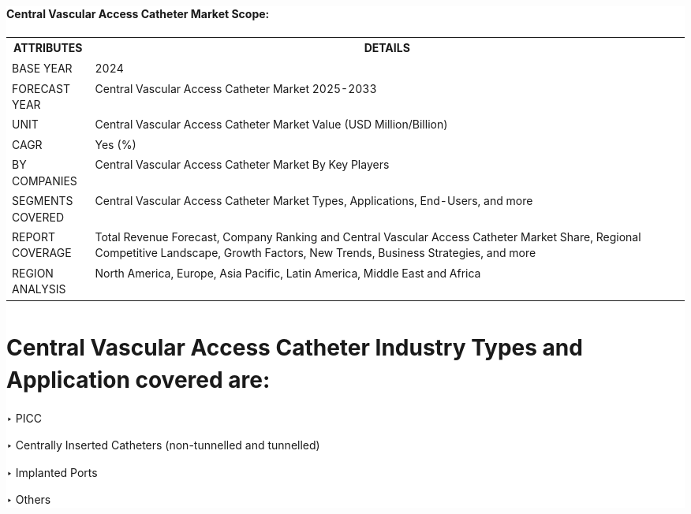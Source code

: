<h4>Central Vascular Access Catheter Market Scope:</h4>
<table>
<tr>
<th>ATTRIBUTES</th>
<th>DETAILS</th>
</tr>
<tr>
<td>BASE YEAR</td>
<td>2024</td>
</tr>
<tr>
<td>FORECAST YEAR</td>
<td>Central Vascular Access Catheter Market 2025-2033</td>
</tr>
<tr>
<td>UNIT</td>
<td>Central Vascular Access Catheter Market Value (USD Million/Billion)</td>
<tr>
<td>CAGR</td>
<td>Yes (%)</td>
</tr>
</tr>
<tr>
<td>BY COMPANIES</td>
<td>Central Vascular Access Catheter Market By Key Players</td>
</tr>
<tr>
<td>SEGMENTS COVERED</td>
<td>Central Vascular Access Catheter Market Types, Applications, End-Users, and more</td>
</tr>
<tr>
<td>REPORT COVERAGE</td>
<td>Total Revenue Forecast, Company Ranking and Central Vascular Access Catheter Market Share, Regional Competitive Landscape, Growth Factors, New Trends, Business Strategies, and more</td>
</tr>
<tr>
<td>REGION ANALYSIS</td>
<td>North America, Europe, Asia Pacific, Latin America, Middle East and Africa</td>
</tr>
</table>

# <strong>Central Vascular Access Catheter Industry Types and Application covered are:</strong>

‣ PICC

   ‣ Centrally Inserted Catheters (non-tunnelled and tunnelled)

   ‣ Implanted Ports

   ‣ Others
